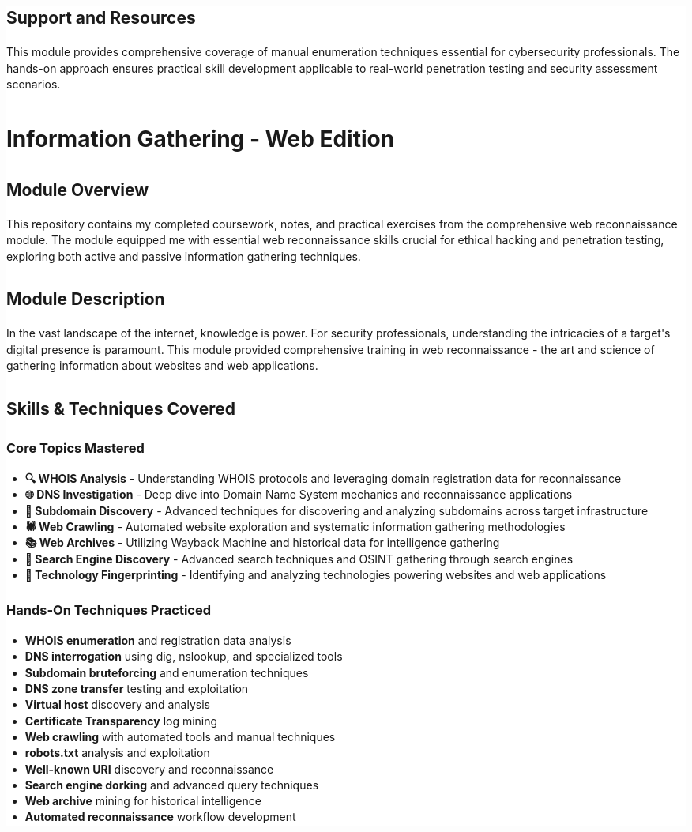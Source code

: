 ## Support and Resources

This module provides comprehensive coverage of manual enumeration techniques essential for cybersecurity professionals. The hands-on approach ensures practical skill development applicable to real-world penetration testing and security assessment scenarios.

# Information Gathering - Web Edition

## Module Overview

This repository contains my completed coursework, notes, and practical exercises from the comprehensive web reconnaissance module. The module equipped me with essential web reconnaissance skills crucial for ethical hacking and penetration testing, exploring both active and passive information gathering techniques.

## Module Description

In the vast landscape of the internet, knowledge is power. For security professionals, understanding the intricacies of a target's digital presence is paramount. This module provided comprehensive training in web reconnaissance - the art and science of gathering information about websites and web applications.

## Skills & Techniques Covered

### Core Topics Mastered

- **🔍 WHOIS Analysis** - Understanding WHOIS protocols and leveraging domain registration data for reconnaissance
- **🌐 DNS Investigation** - Deep dive into Domain Name System mechanics and reconnaissance applications  
- **📡 Subdomain Discovery** - Advanced techniques for discovering and analyzing subdomains across target infrastructure
- **🕷️ Web Crawling** - Automated website exploration and systematic information gathering methodologies
- **📚 Web Archives** - Utilizing Wayback Machine and historical data for intelligence gathering
- **🔎 Search Engine Discovery** - Advanced search techniques and OSINT gathering through search engines
- **🔧 Technology Fingerprinting** - Identifying and analyzing technologies powering websites and web applications

### Hands-On Techniques Practiced

- **WHOIS enumeration** and registration data analysis
- **DNS interrogation** using dig, nslookup, and specialized tools  
- **Subdomain bruteforcing** and enumeration techniques
- **DNS zone transfer** testing and exploitation
- **Virtual host** discovery and analysis
- **Certificate Transparency** log mining
- **Web crawling** with automated tools and manual techniques
- **robots.txt** analysis and exploitation
- **Well-known URI** discovery and reconnaissance
- **Search engine dorking** and advanced query techniques
- **Web archive** mining for historical intelligence
- **Automated reconnaissance** workflow development
